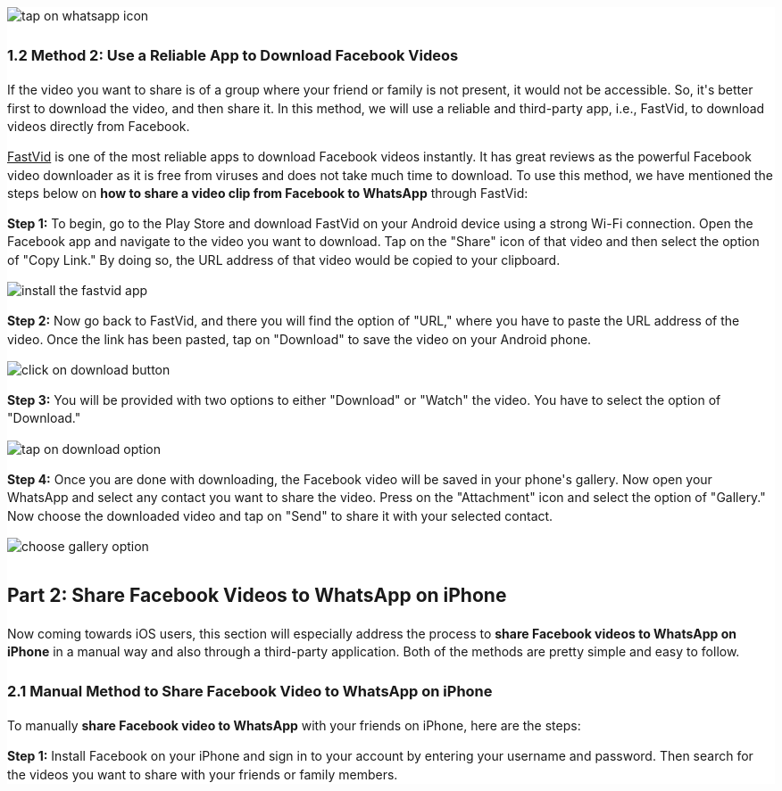 ![tap on whatsapp icon](https://images.wondershare.com/filmora/article-images/2022/02/share-facebook-video-to-whatsapp-2.jpg)

### 1.2 Method 2: Use a Reliable App to Download Facebook Videos

If the video you want to share is of a group where your friend or family is not present, it would not be accessible. So, it's better first to download the video, and then share it. In this method, we will use a reliable and third-party app, i.e., FastVid, to download videos directly from Facebook.

[FastVid](https://play.google.com/store/apps/details?id=fb.video.downloader&hl=en&gl=US) is one of the most reliable apps to download Facebook videos instantly. It has great reviews as the powerful Facebook video downloader as it is free from viruses and does not take much time to download. To use this method, we have mentioned the steps below on **how to share a video clip from Facebook to WhatsApp** through FastVid:

**Step 1:** To begin, go to the Play Store and download FastVid on your Android device using a strong Wi-Fi connection. Open the Facebook app and navigate to the video you want to download. Tap on the "Share" icon of that video and then select the option of "Copy Link." By doing so, the URL address of that video would be copied to your clipboard.

![install the fastvid app](https://images.wondershare.com/filmora/article-images/2022/02/share-facebook-video-to-whatsapp-3.jpg)

**Step 2:** Now go back to FastVid, and there you will find the option of "URL," where you have to paste the URL address of the video. Once the link has been pasted, tap on "Download" to save the video on your Android phone.

![click on download button](https://images.wondershare.com/filmora/article-images/2022/02/share-facebook-video-to-whatsapp-4.jpg)

**Step 3:** You will be provided with two options to either "Download" or "Watch" the video. You have to select the option of "Download."

![tap on download option](https://images.wondershare.com/filmora/article-images/2022/02/share-facebook-video-to-whatsapp-5.jpg)

**Step 4:** Once you are done with downloading, the Facebook video will be saved in your phone's gallery. Now open your WhatsApp and select any contact you want to share the video. Press on the "Attachment" icon and select the option of "Gallery." Now choose the downloaded video and tap on "Send" to share it with your selected contact.

![choose gallery option](https://images.wondershare.com/filmora/article-images/2022/02/share-facebook-video-to-whatsapp-6.jpg)

## Part 2: Share Facebook Videos to WhatsApp on iPhone

Now coming towards iOS users, this section will especially address the process to **share Facebook videos to WhatsApp on iPhone** in a manual way and also through a third-party application. Both of the methods are pretty simple and easy to follow.

### 2.1 Manual Method to Share Facebook Video to WhatsApp on iPhone

To manually **share Facebook video to WhatsApp** with your friends on iPhone, here are the steps:

**Step 1:** Install Facebook on your iPhone and sign in to your account by entering your username and password. Then search for the videos you want to share with your friends or family members.
